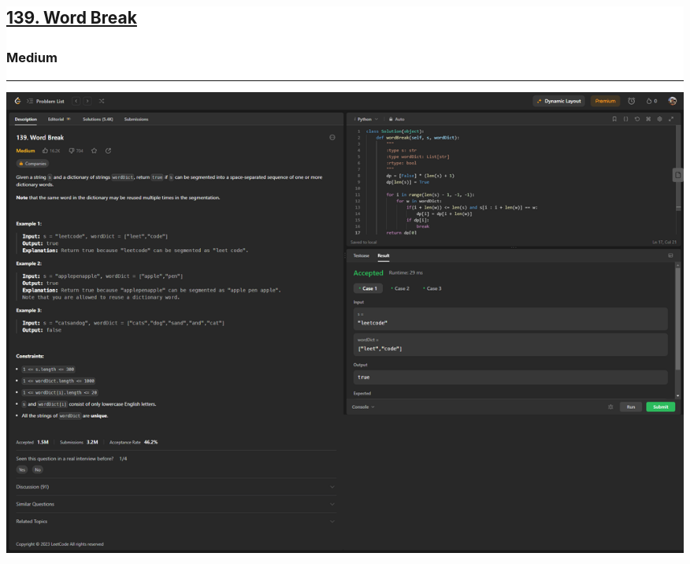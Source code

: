 <h2><a href="https://leetcode.com/problems/word-break/">139. Word Break</a></h2>
<h3>Medium</h3>
<hr>
<div>
<img alt="" src="./screencapture-leetcode-problems-word-break-2023-09-20-10_07_05.png" style="width: 100%; height: 100%;">
</div>
